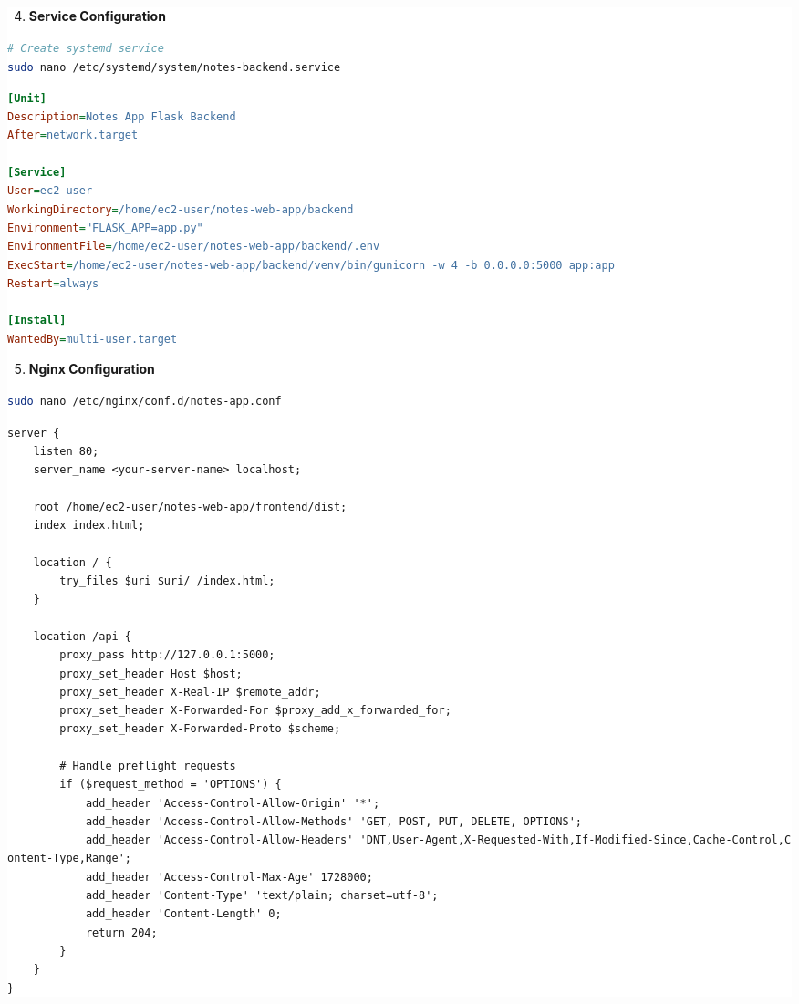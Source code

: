 4. **Service Configuration**
```bash
# Create systemd service
sudo nano /etc/systemd/system/notes-backend.service
```
```ini
[Unit]
Description=Notes App Flask Backend
After=network.target

[Service]
User=ec2-user
WorkingDirectory=/home/ec2-user/notes-web-app/backend
Environment="FLASK_APP=app.py"
EnvironmentFile=/home/ec2-user/notes-web-app/backend/.env
ExecStart=/home/ec2-user/notes-web-app/backend/venv/bin/gunicorn -w 4 -b 0.0.0.0:5000 app:app
Restart=always

[Install]
WantedBy=multi-user.target
```

5. **Nginx Configuration**
```bash
sudo nano /etc/nginx/conf.d/notes-app.conf
```
```nginx
server {
    listen 80;
    server_name <your-server-name> localhost;
    
    root /home/ec2-user/notes-web-app/frontend/dist;
    index index.html;
    
    location / {
        try_files $uri $uri/ /index.html;
    }

    location /api {
        proxy_pass http://127.0.0.1:5000;
        proxy_set_header Host $host;
        proxy_set_header X-Real-IP $remote_addr;
        proxy_set_header X-Forwarded-For $proxy_add_x_forwarded_for;
        proxy_set_header X-Forwarded-Proto $scheme;
        
        # Handle preflight requests
        if ($request_method = 'OPTIONS') {
            add_header 'Access-Control-Allow-Origin' '*';
            add_header 'Access-Control-Allow-Methods' 'GET, POST, PUT, DELETE, OPTIONS';
            add_header 'Access-Control-Allow-Headers' 'DNT,User-Agent,X-Requested-With,If-Modified-Since,Cache-Control,Content-Type,Range';
            add_header 'Access-Control-Max-Age' 1728000;
            add_header 'Content-Type' 'text/plain; charset=utf-8';
            add_header 'Content-Length' 0;
            return 204;
        }
    }
}
```
